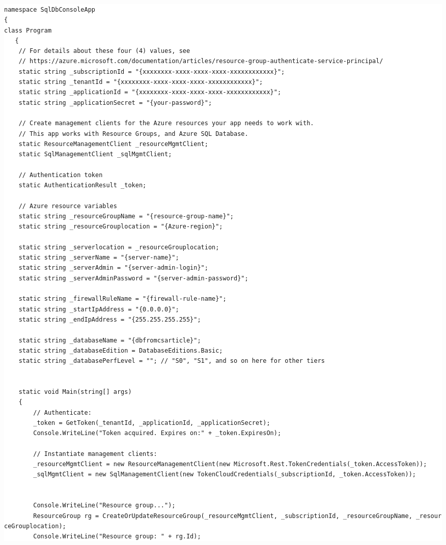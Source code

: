    namespace SqlDbConsoleApp
    {
    class Program
       {
        // For details about these four (4) values, see
        // https://azure.microsoft.com/documentation/articles/resource-group-authenticate-service-principal/
        static string _subscriptionId = "{xxxxxxxx-xxxx-xxxx-xxxx-xxxxxxxxxxxx}";
        static string _tenantId = "{xxxxxxxx-xxxx-xxxx-xxxx-xxxxxxxxxxxx}";
        static string _applicationId = "{xxxxxxxx-xxxx-xxxx-xxxx-xxxxxxxxxxxx}";
        static string _applicationSecret = "{your-password}";

        // Create management clients for the Azure resources your app needs to work with.
        // This app works with Resource Groups, and Azure SQL Database.
        static ResourceManagementClient _resourceMgmtClient;
        static SqlManagementClient _sqlMgmtClient;

        // Authentication token
        static AuthenticationResult _token;

        // Azure resource variables
        static string _resourceGroupName = "{resource-group-name}";
        static string _resourceGrouplocation = "{Azure-region}";

        static string _serverlocation = _resourceGrouplocation;
        static string _serverName = "{server-name}";
        static string _serverAdmin = "{server-admin-login}";
        static string _serverAdminPassword = "{server-admin-password}";

        static string _firewallRuleName = "{firewall-rule-name}";
        static string _startIpAddress = "{0.0.0.0}";
        static string _endIpAddress = "{255.255.255.255}";

        static string _databaseName = "{dbfromcsarticle}";
        static string _databaseEdition = DatabaseEditions.Basic;
        static string _databasePerfLevel = ""; // "S0", "S1", and so on here for other tiers


        static void Main(string[] args)
        {
            // Authenticate:
            _token = GetToken(_tenantId, _applicationId, _applicationSecret);
            Console.WriteLine("Token acquired. Expires on:" + _token.ExpiresOn);

            // Instantiate management clients:
            _resourceMgmtClient = new ResourceManagementClient(new Microsoft.Rest.TokenCredentials(_token.AccessToken));
            _sqlMgmtClient = new SqlManagementClient(new TokenCloudCredentials(_subscriptionId, _token.AccessToken));


            Console.WriteLine("Resource group...");
            ResourceGroup rg = CreateOrUpdateResourceGroup(_resourceMgmtClient, _subscriptionId, _resourceGroupName, _resourceGrouplocation);
            Console.WriteLine("Resource group: " + rg.Id);
